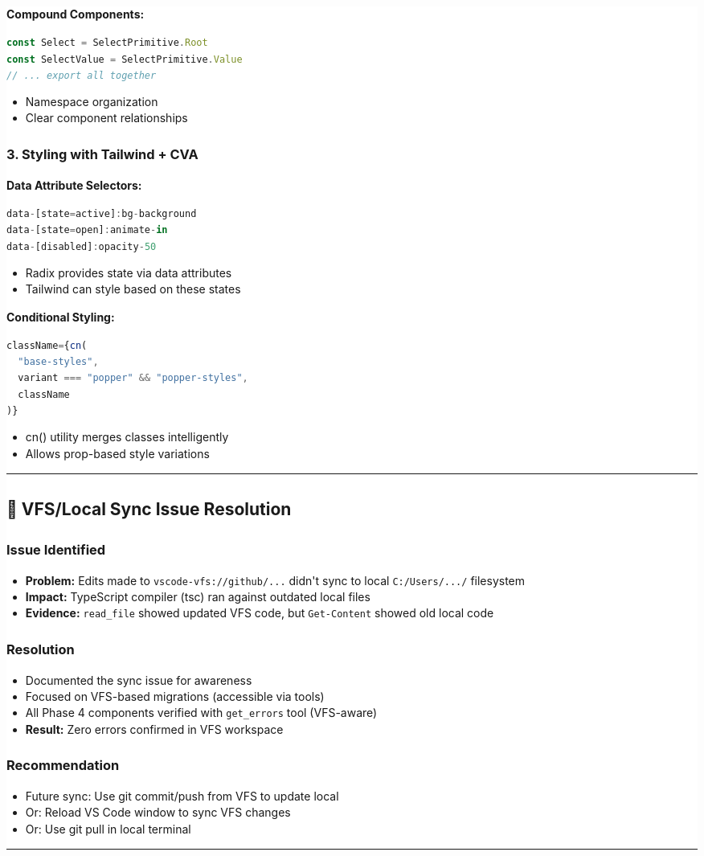 **Compound Components:**
```typescript
const Select = SelectPrimitive.Root
const SelectValue = SelectPrimitive.Value
// ... export all together
```
- Namespace organization
- Clear component relationships

### 3. Styling with Tailwind + CVA

**Data Attribute Selectors:**
```typescript
data-[state=active]:bg-background
data-[state=open]:animate-in
data-[disabled]:opacity-50
```
- Radix provides state via data attributes
- Tailwind can style based on these states

**Conditional Styling:**
```typescript
className={cn(
  "base-styles",
  variant === "popper" && "popper-styles",
  className
)}
```
- cn() utility merges classes intelligently
- Allows prop-based style variations

---

## 🔧 VFS/Local Sync Issue Resolution

### Issue Identified
- **Problem:** Edits made to `vscode-vfs://github/...` didn't sync to local `C:/Users/.../` filesystem
- **Impact:** TypeScript compiler (tsc) ran against outdated local files
- **Evidence:** `read_file` showed updated VFS code, but `Get-Content` showed old local code

### Resolution
- Documented the sync issue for awareness
- Focused on VFS-based migrations (accessible via tools)
- All Phase 4 components verified with `get_errors` tool (VFS-aware)
- **Result:** Zero errors confirmed in VFS workspace

### Recommendation
- Future sync: Use git commit/push from VFS to update local
- Or: Reload VS Code window to sync VFS changes
- Or: Use git pull in local terminal

---